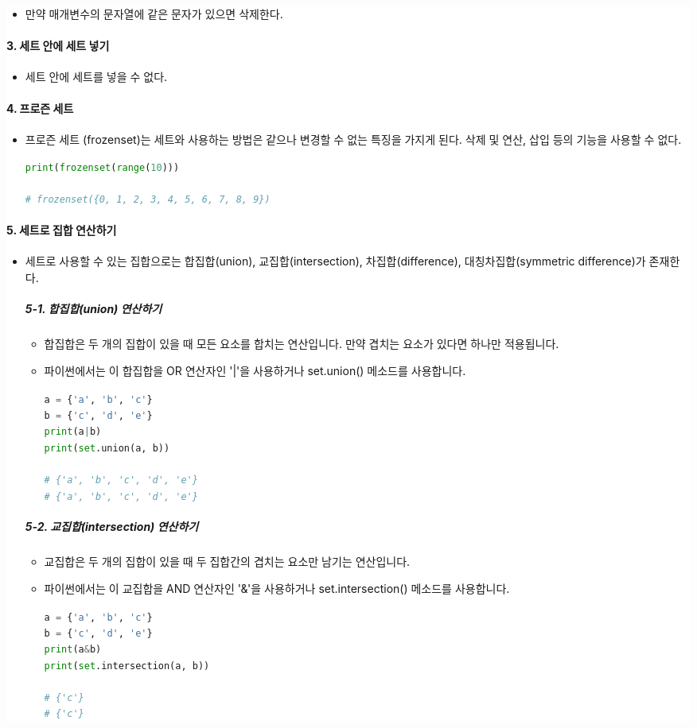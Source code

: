 - 만약 매개변수의 문자열에 같은 문자가 있으면 삭제한다.

#### 3. 세트 안에 세트 넣기

- 세트 안에 세트를 넣을 수 없다.

#### 4. 프로즌 세트

- 프로즌 세트 (frozenset)는 세트와 사용하는 방법은 같으나 변경할 수 없는 특징을 가지게 된다.
  삭제 및 연산, 삽입 등의 기능을 사용할 수 없다.

  ```python
  print(frozenset(range(10)))
  
  # frozenset({0, 1, 2, 3, 4, 5, 6, 7, 8, 9})
  ```

#### 5. 세트로 집합 연산하기

- 세트로 사용할 수 있는 집합으로는 합집합(union), 교집합(intersection), 차집합(difference),
  대칭차집합(symmetric difference)가 존재한다.

  ##### 5-1. 합집합(union) 연산하기

  - 합집합은 두 개의 집합이 있을 때 모든 요소를 합치는 연산입니다.
    만약 겹치는 요소가 있다면 하나만 적용됩니다.

  - 파이썬에서는 이 합집합을 OR 연산자인 '|'을 사용하거나 set.union() 메소드를 사용합니다.

    ```python
    a = {'a', 'b', 'c'}
    b = {'c', 'd', 'e'}
    print(a|b)
    print(set.union(a, b))
    
    # {'a', 'b', 'c', 'd', 'e'}
    # {'a', 'b', 'c', 'd', 'e'}
    ```

  ##### 5-2. 교집합(intersection) 연산하기

  - 교집합은 두 개의 집합이 있을 때 두 집합간의 겹치는 요소만 남기는 연산입니다.

  - 파이썬에서는 이 교집합을 AND 연산자인 '&'을 사용하거나 set.intersection() 메소드를 사용합니다.

    ```python
    a = {'a', 'b', 'c'}
    b = {'c', 'd', 'e'}
    print(a&b)
    print(set.intersection(a, b))
    
    # {'c'}
    # {'c'}
    ```
